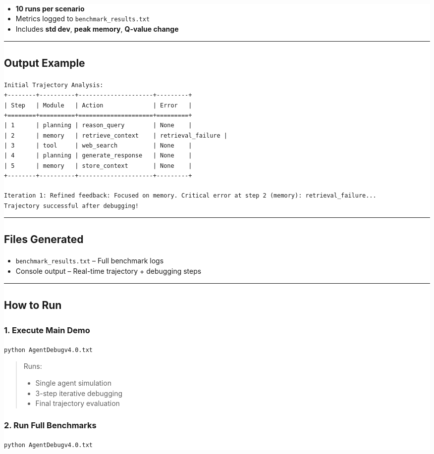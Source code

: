 - **10 runs per scenario**
- Metrics logged to `benchmark_results.txt`
- Includes **std dev**, **peak memory**, **Q-value change**

---

## Output Example

```text
Initial Trajectory Analysis:
+--------+----------+---------------------+---------+
| Step   | Module   | Action              | Error   |
+========+==========+=====================+=========+
| 1      | planning | reason_query        | None    |
| 2      | memory   | retrieve_context    | retrieval_failure |
| 3      | tool     | web_search          | None    |
| 4      | planning | generate_response   | None    |
| 5      | memory   | store_context       | None    |
+--------+----------+---------------------+---------+

Iteration 1: Refined feedback: Focused on memory. Critical error at step 2 (memory): retrieval_failure...
Trajectory successful after debugging!
```

---

## Files Generated

- `benchmark_results.txt` – Full benchmark logs
- Console output – Real-time trajectory + debugging steps

---

## How to Run

### 1. Execute Main Demo

```bash
python AgentDebugv4.0.txt
```

> Runs:
> - Single agent simulation
> - 3-step iterative debugging
> - Final trajectory evaluation

### 2. Run Full Benchmarks

```bash
python AgentDebugv4.0.txt
```
